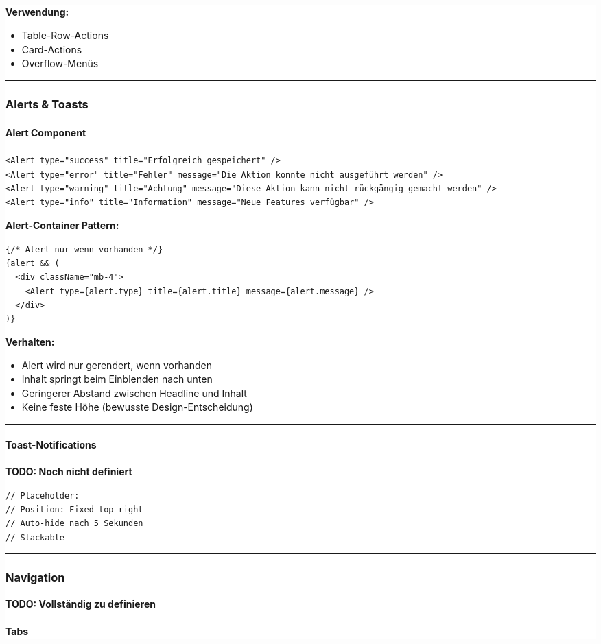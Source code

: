 **Verwendung:**
- Table-Row-Actions
- Card-Actions
- Overflow-Menüs

---

### Alerts & Toasts

#### Alert Component

```tsx
<Alert type="success" title="Erfolgreich gespeichert" />
<Alert type="error" title="Fehler" message="Die Aktion konnte nicht ausgeführt werden" />
<Alert type="warning" title="Achtung" message="Diese Aktion kann nicht rückgängig gemacht werden" />
<Alert type="info" title="Information" message="Neue Features verfügbar" />
```

**Alert-Container Pattern:**
```tsx
{/* Alert nur wenn vorhanden */}
{alert && (
  <div className="mb-4">
    <Alert type={alert.type} title={alert.title} message={alert.message} />
  </div>
)}
```

**Verhalten:**
- Alert wird nur gerendert, wenn vorhanden
- Inhalt springt beim Einblenden nach unten
- Geringerer Abstand zwischen Headline und Inhalt
- Keine feste Höhe (bewusste Design-Entscheidung)

---

#### Toast-Notifications

**TODO: Noch nicht definiert**

```tsx
// Placeholder:
// Position: Fixed top-right
// Auto-hide nach 5 Sekunden
// Stackable
```

---

### Navigation

**TODO: Vollständig zu definieren**

#### Tabs
